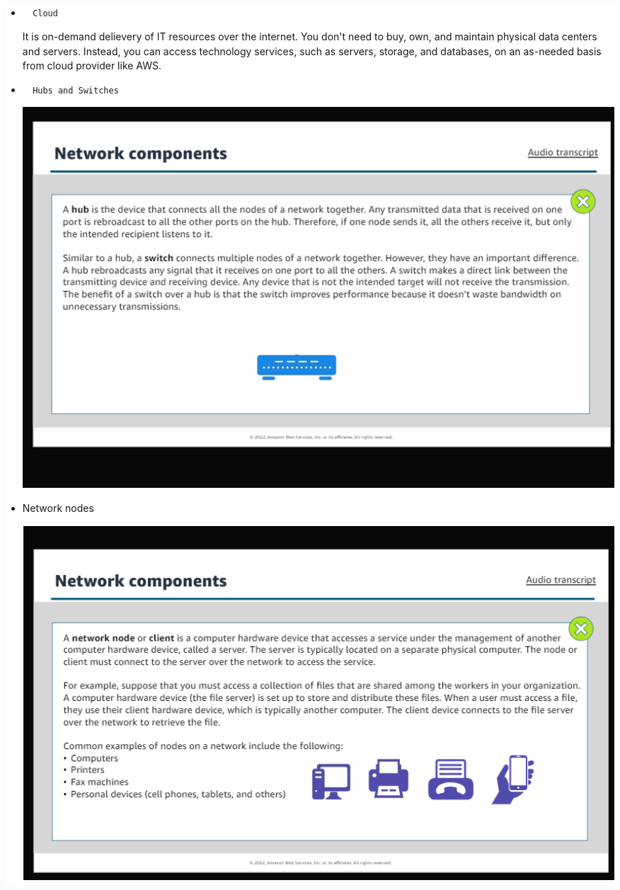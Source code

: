 +       Cloud
    It is on-demand delievery of IT resources over the internet. You don't need to buy, own, and maintain physical data centers and servers. Instead, you can access technology services, such as servers, storage, and databases, on an as-needed basis from cloud provider like AWS.

+       Hubs and Switches
    <img src="assets/hubs_switch.PNG" alt="hubs_switch" style="height:100%; width:100%">

+   Network nodes

    <img src="assets/network_nodes.PNG" alt="network_nodes" style="height:100%; width:100%">
